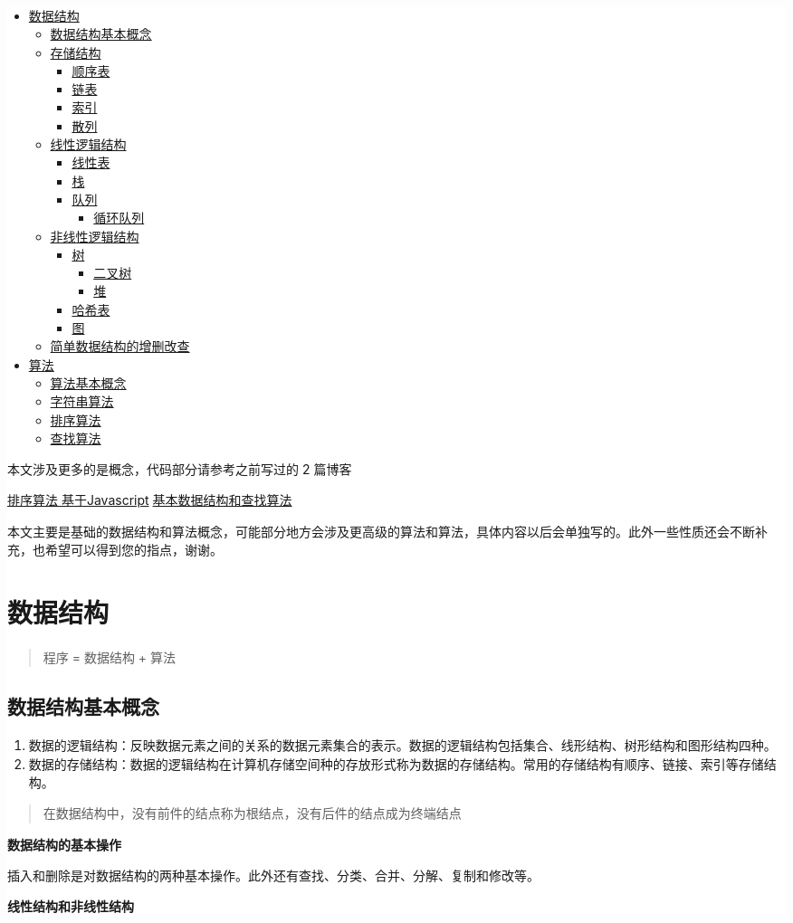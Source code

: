 

- [数据结构](#%E6%95%B0%E6%8D%AE%E7%BB%93%E6%9E%84)
  - [数据结构基本概念](#%E6%95%B0%E6%8D%AE%E7%BB%93%E6%9E%84%E5%9F%BA%E6%9C%AC%E6%A6%82%E5%BF%B5)
  - [存储结构](#%E5%AD%98%E5%82%A8%E7%BB%93%E6%9E%84)
    - [顺序表](#%E9%A1%BA%E5%BA%8F%E8%A1%A8)
    - [链表](#%E9%93%BE%E8%A1%A8)
    - [索引](#%E7%B4%A2%E5%BC%95)
    - [散列](#%E6%95%A3%E5%88%97)
  - [线性逻辑结构](#%E7%BA%BF%E6%80%A7%E9%80%BB%E8%BE%91%E7%BB%93%E6%9E%84)
    - [线性表](#%E7%BA%BF%E6%80%A7%E8%A1%A8)
    - [栈](#%E6%A0%88)
    - [队列](#%E9%98%9F%E5%88%97)
      - [循环队列](#%E5%BE%AA%E7%8E%AF%E9%98%9F%E5%88%97)
  - [非线性逻辑结构](#%E9%9D%9E%E7%BA%BF%E6%80%A7%E9%80%BB%E8%BE%91%E7%BB%93%E6%9E%84)
    - [树](#%E6%A0%91)
      - [二叉树](#%E4%BA%8C%E5%8F%89%E6%A0%91)
      - [堆](#%E5%A0%86)
    - [哈希表](#%E5%93%88%E5%B8%8C%E8%A1%A8)
    - [图](#%E5%9B%BE)
  - [简单数据结构的增删改查](#%E7%AE%80%E5%8D%95%E6%95%B0%E6%8D%AE%E7%BB%93%E6%9E%84%E7%9A%84%E5%A2%9E%E5%88%A0%E6%94%B9%E6%9F%A5)
- [算法](#%E7%AE%97%E6%B3%95)
  - [算法基本概念](#%E7%AE%97%E6%B3%95%E5%9F%BA%E6%9C%AC%E6%A6%82%E5%BF%B5)
  - [字符串算法](#%E5%AD%97%E7%AC%A6%E4%B8%B2%E7%AE%97%E6%B3%95)
  - [排序算法](#%E6%8E%92%E5%BA%8F%E7%AE%97%E6%B3%95)
  - [查找算法](#%E6%9F%A5%E6%89%BE%E7%AE%97%E6%B3%95)



本文涉及更多的是概念，代码部分请参考之前写过的 2 篇博客

[排序算法 基于Javascript](hhttps://github.com/faremax1992/FareNotes/blob/master/Algorithm/%E5%9F%BA%E4%BA%8EJavascript%E7%9A%84%E6%8E%92%E5%BA%8F%E7%AE%97%E6%B3%95.md)
[基本数据结构和查找算法](https://github.com/faremax1992/FareNotes/blob/master/Algorithm/%E5%9F%BA%E6%9C%AC%E6%95%B0%E6%8D%AE%E7%BB%93%E6%9E%84%E5%92%8C%E6%9F%A5%E6%89%BE%E7%AE%97%E6%B3%95.md)

本文主要是基础的数据结构和算法概念，可能部分地方会涉及更高级的算法和算法，具体内容以后会单独写的。此外一些性质还会不断补充，也希望可以得到您的指点，谢谢。

# 数据结构

> 程序 = 数据结构 + 算法

## 数据结构基本概念

1. 数据的逻辑结构：反映数据元素之间的关系的数据元素集合的表示。数据的逻辑结构包括集合、线形结构、树形结构和图形结构四种。
2. 数据的存储结构：数据的逻辑结构在计算机存储空间种的存放形式称为数据的存储结构。常用的存储结构有顺序、链接、索引等存储结构。

> 在数据结构中，没有前件的结点称为根结点，没有后件的结点成为终端结点

**数据结构的基本操作**

插入和删除是对数据结构的两种基本操作。此外还有查找、分类、合并、分解、复制和修改等。

**线性结构和非线性结构**
